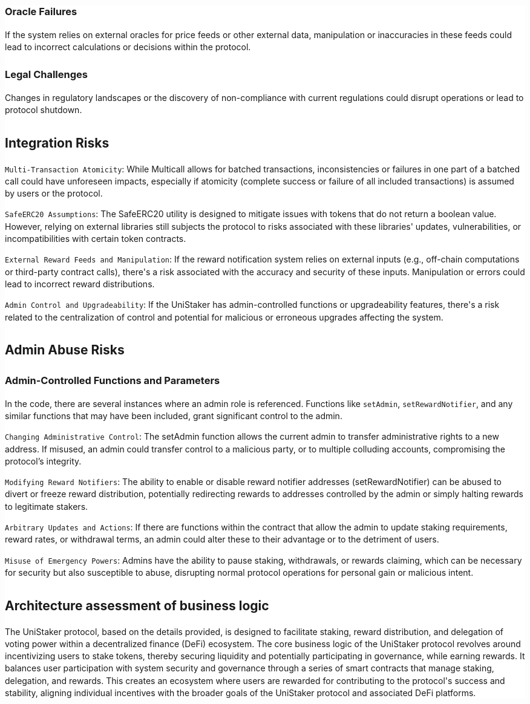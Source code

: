 ### Oracle Failures
If the system relies on external oracles for price feeds or other external data, manipulation or inaccuracies in these feeds could lead to incorrect calculations or decisions within the protocol.

### Legal Challenges
Changes in regulatory landscapes or the discovery of non-compliance with current regulations could disrupt operations or lead to protocol shutdown.

## Integration Risks

``Multi-Transaction Atomicity``: While Multicall allows for batched transactions, inconsistencies or failures in one part of a batched call could have unforeseen impacts, especially if atomicity (complete success or failure of all included transactions) is assumed by users or the protocol.

``SafeERC20 Assumptions``: The SafeERC20 utility is designed to mitigate issues with tokens that do not return a boolean value. However, relying on external libraries still subjects the protocol to risks associated with these libraries' updates, vulnerabilities, or incompatibilities with certain token contracts.

``External Reward Feeds and Manipulation``: If the reward notification system relies on external inputs (e.g., off-chain computations or third-party contract calls), there's a risk associated with the accuracy and security of these inputs. Manipulation or errors could lead to incorrect reward distributions.

``Admin Control and Upgradeability``: If the UniStaker has admin-controlled functions or upgradeability features, there's a risk related to the centralization of control and potential for malicious or erroneous upgrades affecting the system.

## Admin Abuse Risks

### Admin-Controlled Functions and Parameters
In the code, there are several instances where an admin role is referenced.  Functions like ``setAdmin``, ``setRewardNotifier``, and any similar functions that may have been included, grant significant control to the admin.

``Changing Administrative Control``: The setAdmin function allows the current admin to transfer administrative rights to a new address. If misused, an admin could transfer control to a malicious party, or to multiple colluding accounts, compromising the protocol’s integrity.

``Modifying Reward Notifiers``: The ability to enable or disable reward notifier addresses (setRewardNotifier) can be abused to divert or freeze reward distribution, potentially redirecting rewards to addresses controlled by the admin or simply halting rewards to legitimate stakers.

``Arbitrary Updates and Actions``: If there are functions within the contract that allow the admin to update staking requirements, reward rates, or withdrawal terms, an admin could alter these to their advantage or to the detriment of users.

``Misuse of Emergency Powers``: Admins have the ability to pause staking, withdrawals, or rewards claiming, which can be necessary for security but also susceptible to abuse, disrupting normal protocol operations for personal gain or malicious intent.

## Architecture assessment of business logic
The UniStaker protocol, based on the details provided, is designed to facilitate staking, reward distribution, and delegation of voting power within a decentralized finance (DeFi) ecosystem. The core business logic of the UniStaker protocol revolves around incentivizing users to stake tokens, thereby securing liquidity and potentially participating in governance, while earning rewards. It balances user participation with system security and governance through a series of smart contracts that manage staking, delegation, and rewards. This creates an ecosystem where users are rewarded for contributing to the protocol's success and stability, aligning individual incentives with the broader goals of the UniStaker protocol and associated DeFi platforms.
